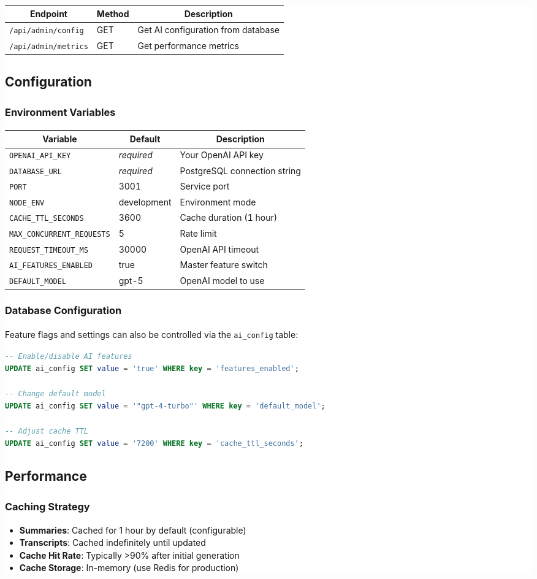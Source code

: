 | Endpoint | Method | Description |
|----------|--------|-------------|
| `/api/admin/config` | GET | Get AI configuration from database |
| `/api/admin/metrics` | GET | Get performance metrics |

## Configuration

### Environment Variables

| Variable | Default | Description |
|----------|---------|-------------|
| `OPENAI_API_KEY` | *required* | Your OpenAI API key |
| `DATABASE_URL` | *required* | PostgreSQL connection string |
| `PORT` | 3001 | Service port |
| `NODE_ENV` | development | Environment mode |
| `CACHE_TTL_SECONDS` | 3600 | Cache duration (1 hour) |
| `MAX_CONCURRENT_REQUESTS` | 5 | Rate limit |
| `REQUEST_TIMEOUT_MS` | 30000 | OpenAI API timeout |
| `AI_FEATURES_ENABLED` | true | Master feature switch |
| `DEFAULT_MODEL` | gpt-5 | OpenAI model to use |

### Database Configuration

Feature flags and settings can also be controlled via the `ai_config` table:

```sql
-- Enable/disable AI features
UPDATE ai_config SET value = 'true' WHERE key = 'features_enabled';

-- Change default model
UPDATE ai_config SET value = '"gpt-4-turbo"' WHERE key = 'default_model';

-- Adjust cache TTL
UPDATE ai_config SET value = '7200' WHERE key = 'cache_ttl_seconds';
```

## Performance

### Caching Strategy

- **Summaries**: Cached for 1 hour by default (configurable)
- **Transcripts**: Cached indefinitely until updated
- **Cache Hit Rate**: Typically >90% after initial generation
- **Cache Storage**: In-memory (use Redis for production)
